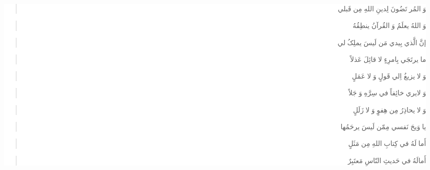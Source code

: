 <blockquote dir="rtl">
  <p>
وَ المُر تَضُونَ لِدينِ اللهِ مِن قَبلي
  </p>
</blockquote>

<blockquote dir="rtl">
  <p>
وَ اللهُ يعلَمُ وَ القُرآنُ ينطِقُهُ
  </p>
</blockquote>

<blockquote dir="rtl">
  <p>
إنَّ الَّذي بِيدي مَن لَيسَ يملِکُ لي
  </p>
</blockquote>

<blockquote dir="rtl">
  <p>
ما يرتَجَي بِامرِءٍ لا قائِلَ عَذلاً
  </p>
</blockquote>

<blockquote dir="rtl">
  <p>
وَ لا يزيغُ اِلي قَولٍ وَ لا عَمَلٍ
  </p>
</blockquote>

<blockquote dir="rtl">
  <p>
وَ لايري خائِفاً في سِرَّهِ وَ جَلاً
  </p>
</blockquote>

<blockquote dir="rtl">
  <p>
وَ لا يحاذِرُ مِن هِفوٍ وَ لا زَلَلٍ
  </p>
</blockquote>

<blockquote dir="rtl">
  <p>
يا وَيحَ نَفسي مِمّن لَيسَ يرحَمُها
  </p>
</blockquote>

<blockquote dir="rtl">
  <p>
أَما لَهُ في کِتابِ اللهِ مِن مَثَلٍ
  </p>
</blockquote>

<blockquote dir="rtl">
  <p>
أَمالَهُ في حَديثِ النّاسِ مَعتَبِرٌ
  </p>
</blockquote>

